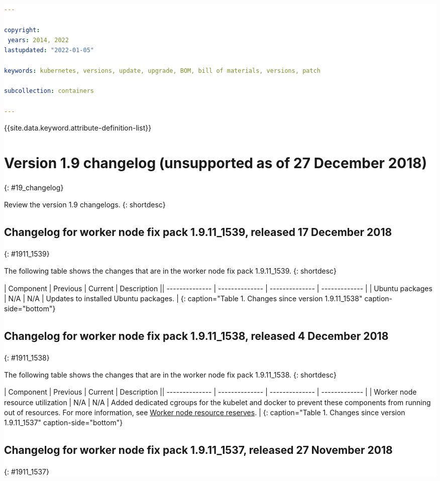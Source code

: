 ```yaml
---

copyright:
 years: 2014, 2022
lastupdated: "2022-01-05"

keywords: kubernetes, versions, update, upgrade, BOM, bill of materials, versions, patch

subcollection: containers

---
```


{{site.data.keyword.attribute-definition-list}}

# Version 1.9 changelog (unsupported as of 27 December 2018)
{: #19_changelog}

Review the version 1.9 changelogs.
{: shortdesc}


## Changelog for worker node fix pack 1.9.11_1539, released 17 December 2018
{: #1911_1539}

The following table shows the changes that are in the worker node fix pack 1.9.11_1539.
{: shortdesc}


| Component | Previous | Current | Description || -------------- | -------------- | -------------- | ------------- |
| Ubuntu packages | N/A | N/A | Updates to installed Ubuntu packages. |
{: caption="Table 1. Changes since version 1.9.11_1538" caption-side="bottom"}

## Changelog for worker node fix pack 1.9.11_1538, released 4 December 2018
{: #1911_1538}

The following table shows the changes that are in the worker node fix pack 1.9.11_1538.
{: shortdesc}

| Component | Previous | Current | Description || -------------- | -------------- | -------------- | ------------- |
| Worker node resource utilization | N/A | N/A | Added dedicated cgroups for the kubelet and docker to prevent these components from running out of resources. For more information, see [Worker node resource reserves](/docs/containers?topic=containers-planning_worker_nodes#resource_limit_node). |
{: caption="Table 1. Changes since version 1.9.11_1537" caption-side="bottom"}


## Changelog for worker node fix pack 1.9.11_1537, released 27 November 2018
{: #1911_1537}
